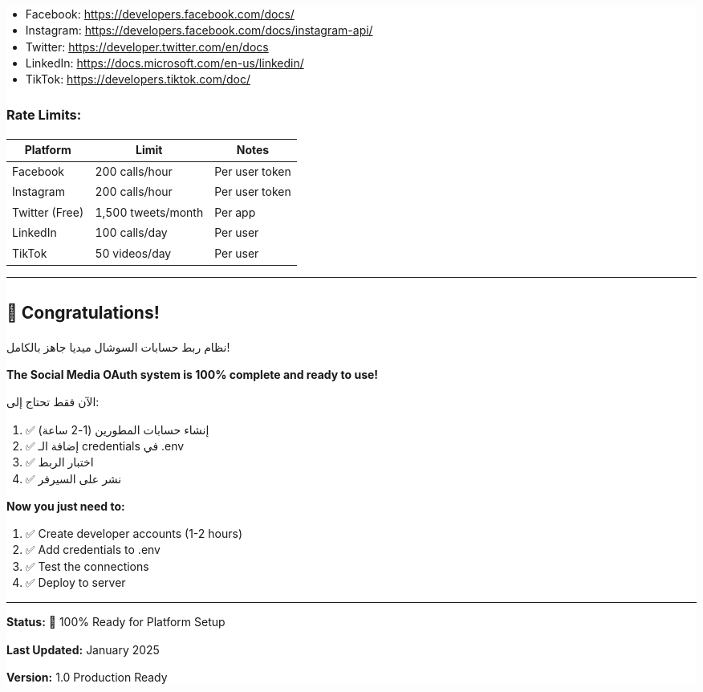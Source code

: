 - Facebook: https://developers.facebook.com/docs/
- Instagram: https://developers.facebook.com/docs/instagram-api/
- Twitter: https://developer.twitter.com/en/docs
- LinkedIn: https://docs.microsoft.com/en-us/linkedin/
- TikTok: https://developers.tiktok.com/doc/

### Rate Limits:

| Platform | Limit | Notes |
|----------|-------|-------|
| Facebook | 200 calls/hour | Per user token |
| Instagram | 200 calls/hour | Per user token |
| Twitter (Free) | 1,500 tweets/month | Per app |
| LinkedIn | 100 calls/day | Per user |
| TikTok | 50 videos/day | Per user |

---

## 🎉 Congratulations!

نظام ربط حسابات السوشال ميديا جاهز بالكامل!

**The Social Media OAuth system is 100% complete and ready to use!**

الآن فقط تحتاج إلى:
1. ✅ إنشاء حسابات المطورين (1-2 ساعة)
2. ✅ إضافة الـ credentials في .env
3. ✅ اختبار الربط
4. ✅ نشر على السيرفر

**Now you just need to:**
1. ✅ Create developer accounts (1-2 hours)
2. ✅ Add credentials to .env
3. ✅ Test the connections
4. ✅ Deploy to server

---

**Status:** 🚀 100% Ready for Platform Setup

**Last Updated:** January 2025

**Version:** 1.0 Production Ready
